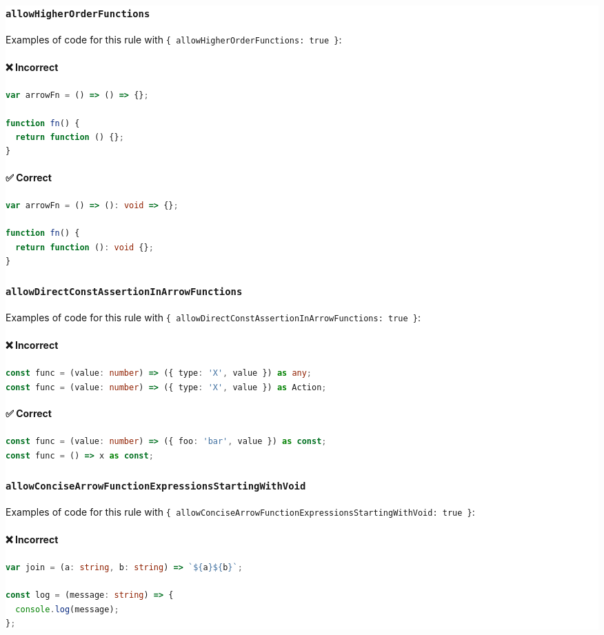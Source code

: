 ### `allowHigherOrderFunctions`

Examples of code for this rule with `{ allowHigherOrderFunctions: true }`:



#### ❌ Incorrect

```ts option='{ "allowHigherOrderFunctions": true }'
var arrowFn = () => () => {};

function fn() {
  return function () {};
}
```

#### ✅ Correct

```ts option='{ "allowHigherOrderFunctions": true }'
var arrowFn = () => (): void => {};

function fn() {
  return function (): void {};
}
```

### `allowDirectConstAssertionInArrowFunctions`

Examples of code for this rule with `{ allowDirectConstAssertionInArrowFunctions: true }`:



#### ❌ Incorrect

```ts option='{ "allowDirectConstAssertionInArrowFunctions": true }'
const func = (value: number) => ({ type: 'X', value }) as any;
const func = (value: number) => ({ type: 'X', value }) as Action;
```

#### ✅ Correct

```ts option='{ "allowDirectConstAssertionInArrowFunctions": true }'
const func = (value: number) => ({ foo: 'bar', value }) as const;
const func = () => x as const;
```

### `allowConciseArrowFunctionExpressionsStartingWithVoid`

Examples of code for this rule with `{ allowConciseArrowFunctionExpressionsStartingWithVoid: true }`:



#### ❌ Incorrect

```ts option='{ "allowConciseArrowFunctionExpressionsStartingWithVoid": true }'
var join = (a: string, b: string) => `${a}${b}`;

const log = (message: string) => {
  console.log(message);
};
```
